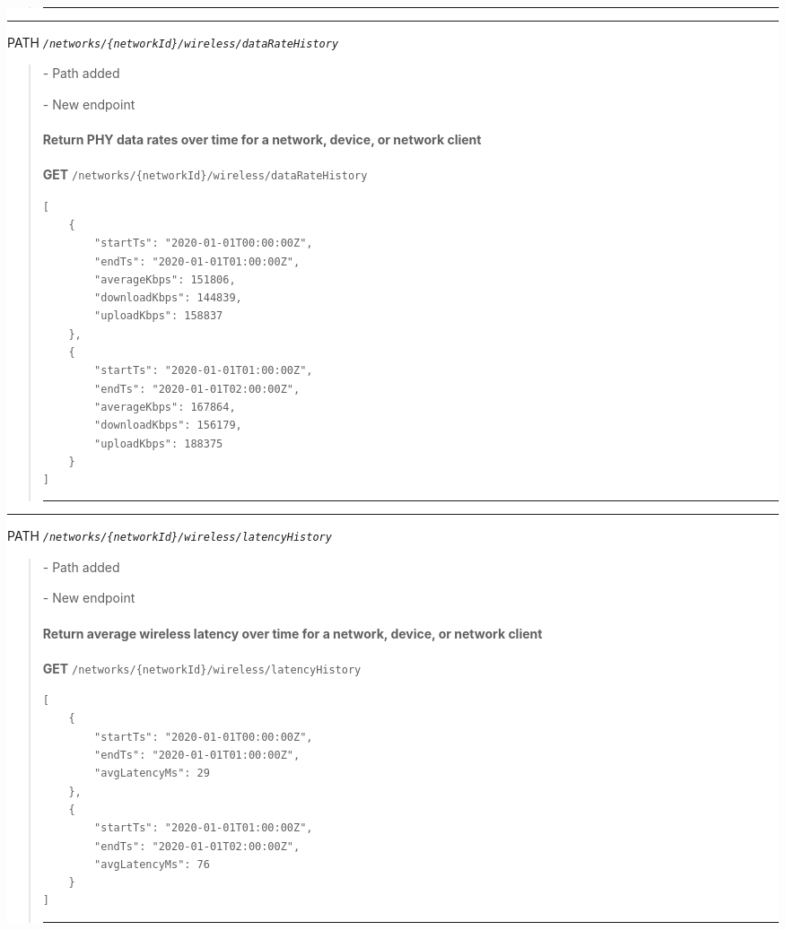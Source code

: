 > * * *

* * *

PATH _`/networks/{networkId}/wireless/dataRateHistory`_

> \- Path added  
>   
> \- New endpoint
> 
> #### Return PHY data rates over time for a network, device, or network client
> 
> **GET** `/networks/{networkId}/wireless/dataRateHistory`  
> 
>     [
>         {
>             "startTs": "2020-01-01T00:00:00Z",
>             "endTs": "2020-01-01T01:00:00Z",
>             "averageKbps": 151806,
>             "downloadKbps": 144839,
>             "uploadKbps": 158837
>         },
>         {
>             "startTs": "2020-01-01T01:00:00Z",
>             "endTs": "2020-01-01T02:00:00Z",
>             "averageKbps": 167864,
>             "downloadKbps": 156179,
>             "uploadKbps": 188375
>         }
>     ]
> 
> * * *

* * *

PATH _`/networks/{networkId}/wireless/latencyHistory`_

> \- Path added  
>   
> \- New endpoint
> 
> #### Return average wireless latency over time for a network, device, or network client
> 
> **GET** `/networks/{networkId}/wireless/latencyHistory`  
> 
>     [
>         {
>             "startTs": "2020-01-01T00:00:00Z",
>             "endTs": "2020-01-01T01:00:00Z",
>             "avgLatencyMs": 29
>         },
>         {
>             "startTs": "2020-01-01T01:00:00Z",
>             "endTs": "2020-01-01T02:00:00Z",
>             "avgLatencyMs": 76
>         }
>     ]
> 
> * * *
